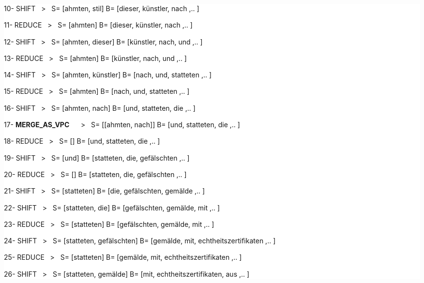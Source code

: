 

10- SHIFT&nbsp;&nbsp;&nbsp;>&nbsp;&nbsp;&nbsp;S= [ahmten, stil]   B= [dieser, künstler, nach ,.. ]



11- REDUCE&nbsp;&nbsp;&nbsp;>&nbsp;&nbsp;&nbsp;S= [ahmten]   B= [dieser, künstler, nach ,.. ]



12- SHIFT&nbsp;&nbsp;&nbsp;>&nbsp;&nbsp;&nbsp;S= [ahmten, dieser]   B= [künstler, nach, und ,.. ]



13- REDUCE&nbsp;&nbsp;&nbsp;>&nbsp;&nbsp;&nbsp;S= [ahmten]   B= [künstler, nach, und ,.. ]



14- SHIFT&nbsp;&nbsp;&nbsp;>&nbsp;&nbsp;&nbsp;S= [ahmten, künstler]   B= [nach, und, statteten ,.. ]



15- REDUCE&nbsp;&nbsp;&nbsp;>&nbsp;&nbsp;&nbsp;S= [ahmten]   B= [nach, und, statteten ,.. ]



16- SHIFT&nbsp;&nbsp;&nbsp;>&nbsp;&nbsp;&nbsp;S= [ahmten, nach]   B= [und, statteten, die ,.. ]



17- **MERGE_AS_VPC**&nbsp;&nbsp;&nbsp;&nbsp;&nbsp;&nbsp;>&nbsp;&nbsp;&nbsp;S= [[ahmten, nach]]   B= [und, statteten, die ,.. ]



18- REDUCE&nbsp;&nbsp;&nbsp;>&nbsp;&nbsp;&nbsp;S= []   B= [und, statteten, die ,.. ]



19- SHIFT&nbsp;&nbsp;&nbsp;>&nbsp;&nbsp;&nbsp;S= [und]   B= [statteten, die, gefälschten ,.. ]



20- REDUCE&nbsp;&nbsp;&nbsp;>&nbsp;&nbsp;&nbsp;S= []   B= [statteten, die, gefälschten ,.. ]



21- SHIFT&nbsp;&nbsp;&nbsp;>&nbsp;&nbsp;&nbsp;S= [statteten]   B= [die, gefälschten, gemälde ,.. ]



22- SHIFT&nbsp;&nbsp;&nbsp;>&nbsp;&nbsp;&nbsp;S= [statteten, die]   B= [gefälschten, gemälde, mit ,.. ]



23- REDUCE&nbsp;&nbsp;&nbsp;>&nbsp;&nbsp;&nbsp;S= [statteten]   B= [gefälschten, gemälde, mit ,.. ]



24- SHIFT&nbsp;&nbsp;&nbsp;>&nbsp;&nbsp;&nbsp;S= [statteten, gefälschten]   B= [gemälde, mit, echtheitszertifikaten ,.. ]



25- REDUCE&nbsp;&nbsp;&nbsp;>&nbsp;&nbsp;&nbsp;S= [statteten]   B= [gemälde, mit, echtheitszertifikaten ,.. ]



26- SHIFT&nbsp;&nbsp;&nbsp;>&nbsp;&nbsp;&nbsp;S= [statteten, gemälde]   B= [mit, echtheitszertifikaten, aus ,.. ]
